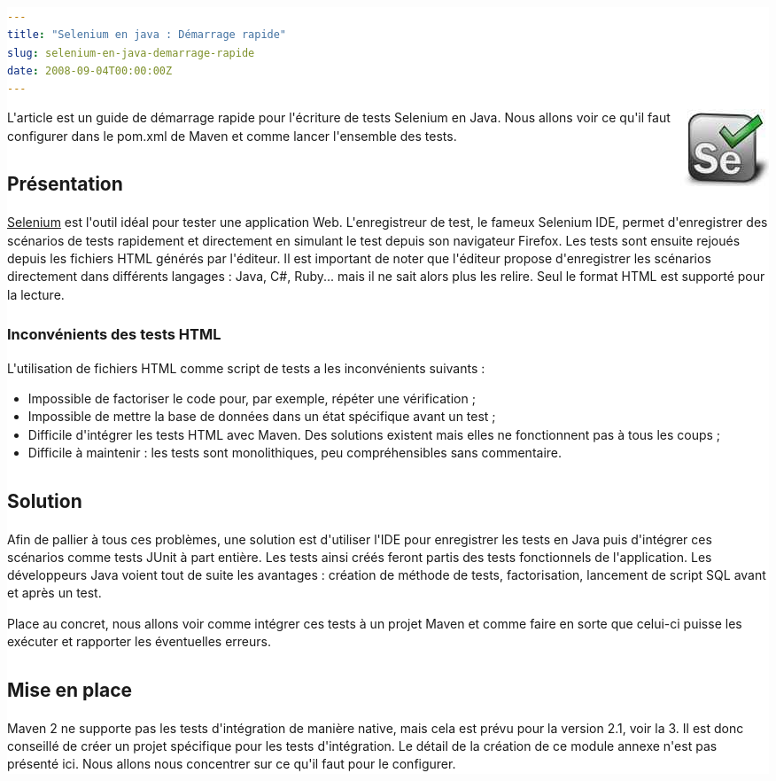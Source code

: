 ```yaml
--- 
title: "Selenium en java : Démarrage rapide"
slug: selenium-en-java-demarrage-rapide
date: 2008-09-04T00:00:00Z
---
```


<img src="/assets/images/posts/2008/09/selenium_small.jpg" style="float:right"/>

L'article est un guide de démarrage rapide pour l'écriture de tests Selenium en Java. Nous allons voir ce qu'il faut configurer dans le pom.xml de Maven et comme lancer l'ensemble des tests.

## Présentation

[Selenium](http://selenium.openqa.org) est l'outil idéal pour tester une application Web. L'enregistreur de test, le fameux Selenium IDE, permet d'enregistrer des scénarios de tests rapidement et directement en simulant le test depuis son navigateur Firefox. Les tests sont ensuite rejoués depuis les fichiers HTML générés par l'éditeur. Il est important de noter que l'éditeur propose d'enregistrer les scénarios directement dans différents langages : Java, C#, Ruby... mais il ne sait alors plus les relire. Seul le format HTML est supporté pour la lecture.

### Inconvénients des tests HTML

L'utilisation de fichiers HTML comme script de tests a les inconvénients suivants :

* Impossible de factoriser le code pour, par exemple, répéter une vérification ;
* Impossible de mettre la base de données dans un état spécifique avant un test ;
* Difficile d'intégrer les tests HTML avec Maven. Des solutions existent mais elles ne fonctionnent pas à tous les coups ;
* Difficile à maintenir : les tests sont monolithiques, peu compréhensibles sans commentaire.

## Solution

Afin de pallier à tous ces problèmes, une solution est d'utiliser l'IDE pour enregistrer les tests en Java puis d'intégrer ces scénarios comme tests JUnit à part entière. Les tests ainsi créés feront partis des tests fonctionnels de l'application. Les développeurs Java voient tout de suite les avantages : création de méthode de tests, factorisation, lancement de script SQL avant et après un test.

Place au concret, nous allons voir comme intégrer ces tests à un projet Maven et comme faire en sorte que celui-ci puisse les exécuter et rapporter les éventuelles erreurs.

## Mise en place

Maven 2 ne supporte pas les tests d'intégration de manière native, mais cela est prévu pour la version 2.1, voir la 3. Il est donc conseillé de créer un projet spécifique pour les tests d'intégration. Le détail de la création de ce module annexe n'est pas présenté ici. Nous allons nous concentrer sur ce qu'il faut pour le configurer.
